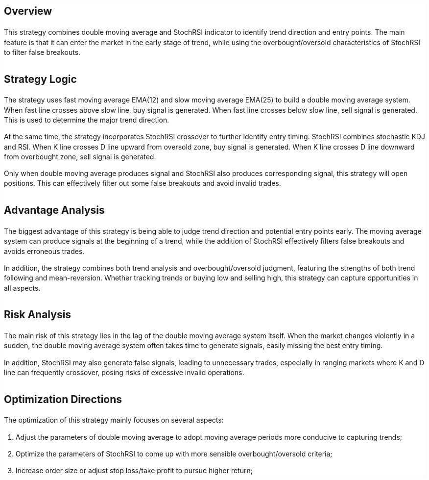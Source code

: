 ## Overview  

This strategy combines double moving average and StochRSI indicator to identify trend direction and entry points. The main feature is that it can enter the market in the early stage of trend, while using the overbought/oversold characteristics of StochRSI to filter false breakouts.

## Strategy Logic  

The strategy uses fast moving average EMA(12) and slow moving average EMA(25) to build a double moving average system. When fast line crosses above slow line, buy signal is generated. When fast line crosses below slow line, sell signal is generated. This is used to determine the major trend direction.

At the same time, the strategy incorporates StochRSI crossover to further identify entry timing. StochRSI combines stochastic KDJ and RSI. When K line crosses D line upward from oversold zone, buy signal is generated. When K line crosses D line downward from overbought zone, sell signal is generated.  

Only when double moving average produces signal and StochRSI also produces corresponding signal, this strategy will open positions. This can effectively filter out some false breakouts and avoid invalid trades.

## Advantage Analysis

The biggest advantage of this strategy is being able to judge trend direction and potential entry points early. The moving average system can produce signals at the beginning of a trend, while the addition of StochRSI effectively filters false breakouts and avoids erroneous trades.

In addition, the strategy combines both trend analysis and overbought/oversold judgment, featuring the strengths of both trend following and mean-reversion. Whether tracking trends or buying low and selling high, this strategy can capture opportunities in all aspects.  

## Risk Analysis  

The main risk of this strategy lies in the lag of the double moving average system itself. When the market changes violently in a sudden, the double moving average system often takes time to generate signals, easily missing the best entry timing.  

In addition, StochRSI may also generate false signals, leading to unnecessary trades, especially in ranging markets where K and D line can frequently crossover, posing risks of excessive invalid operations.

## Optimization Directions   

The optimization of this strategy mainly focuses on several aspects:

1. Adjust the parameters of double moving average to adopt moving average periods more conducive to capturing trends;  

2. Optimize the parameters of StochRSI to come up with more sensible overbought/oversold criteria;

3. Increase order size or adjust stop loss/take profit to pursue higher return;  
